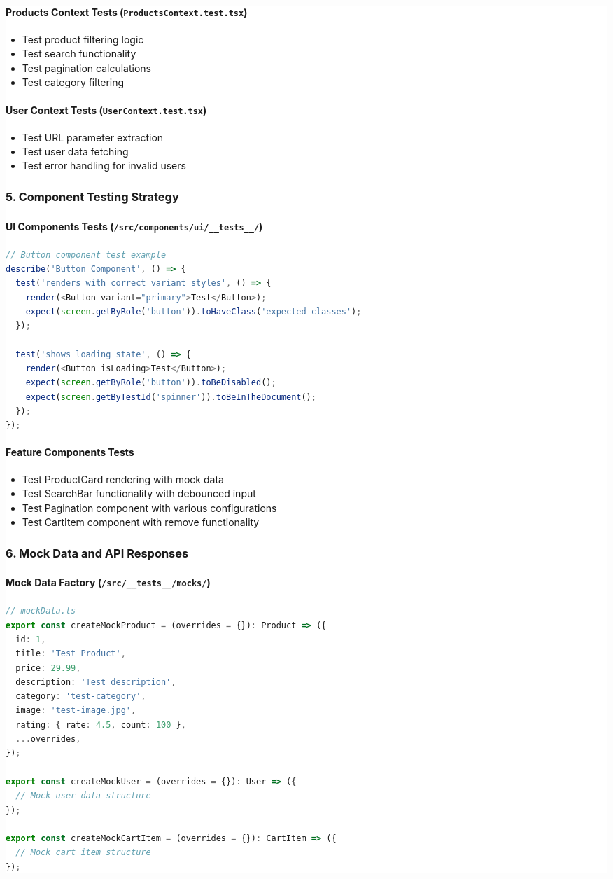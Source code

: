 #### Products Context Tests (`ProductsContext.test.tsx`)
- Test product filtering logic
- Test search functionality
- Test pagination calculations
- Test category filtering

#### User Context Tests (`UserContext.test.tsx`)
- Test URL parameter extraction
- Test user data fetching
- Test error handling for invalid users

### 5. Component Testing Strategy

#### UI Components Tests (`/src/components/ui/__tests__/`)
```typescript
// Button component test example
describe('Button Component', () => {
  test('renders with correct variant styles', () => {
    render(<Button variant="primary">Test</Button>);
    expect(screen.getByRole('button')).toHaveClass('expected-classes');
  });

  test('shows loading state', () => {
    render(<Button isLoading>Test</Button>);
    expect(screen.getByRole('button')).toBeDisabled();
    expect(screen.getByTestId('spinner')).toBeInTheDocument();
  });
});
```

#### Feature Components Tests
- Test ProductCard rendering with mock data
- Test SearchBar functionality with debounced input
- Test Pagination component with various configurations
- Test CartItem component with remove functionality

### 6. Mock Data and API Responses

#### Mock Data Factory (`/src/__tests__/mocks/`)
```typescript
// mockData.ts
export const createMockProduct = (overrides = {}): Product => ({
  id: 1,
  title: 'Test Product',
  price: 29.99,
  description: 'Test description',
  category: 'test-category',
  image: 'test-image.jpg',
  rating: { rate: 4.5, count: 100 },
  ...overrides,
});

export const createMockUser = (overrides = {}): User => ({
  // Mock user data structure
});

export const createMockCartItem = (overrides = {}): CartItem => ({
  // Mock cart item structure
});
```
